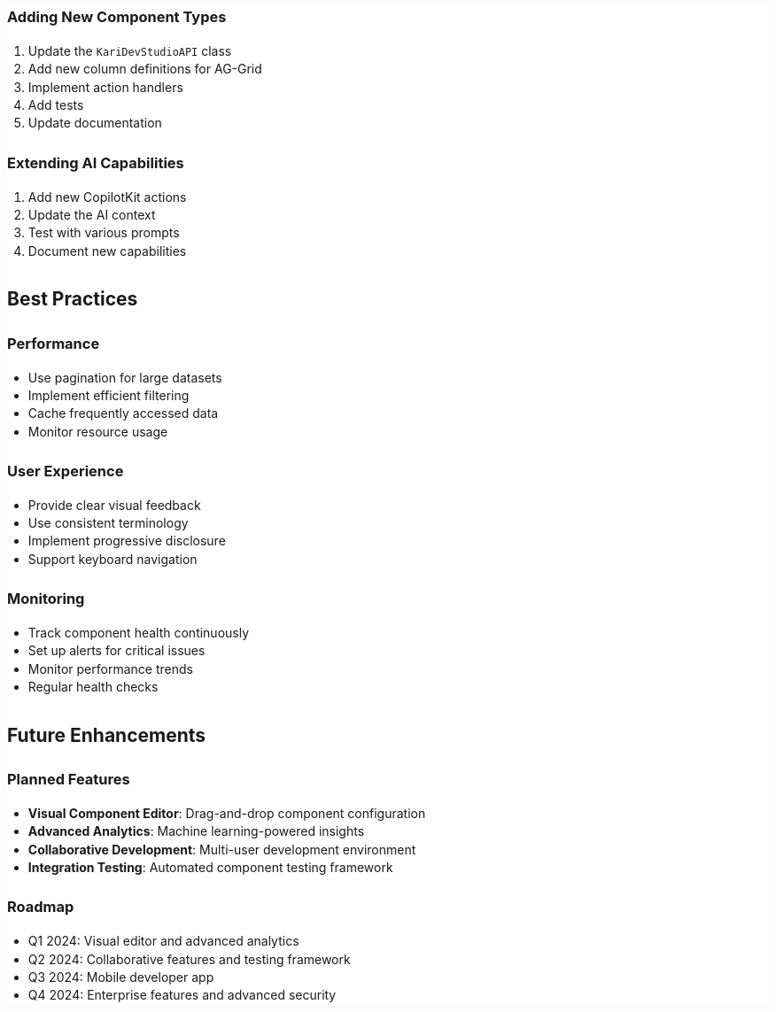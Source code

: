 ### Adding New Component Types

1. Update the `KariDevStudioAPI` class
2. Add new column definitions for AG-Grid
3. Implement action handlers
4. Add tests
5. Update documentation

### Extending AI Capabilities

1. Add new CopilotKit actions
2. Update the AI context
3. Test with various prompts
4. Document new capabilities

## Best Practices

### Performance
- Use pagination for large datasets
- Implement efficient filtering
- Cache frequently accessed data
- Monitor resource usage

### User Experience
- Provide clear visual feedback
- Use consistent terminology
- Implement progressive disclosure
- Support keyboard navigation

### Monitoring
- Track component health continuously
- Set up alerts for critical issues
- Monitor performance trends
- Regular health checks

## Future Enhancements

### Planned Features
- **Visual Component Editor**: Drag-and-drop component configuration
- **Advanced Analytics**: Machine learning-powered insights
- **Collaborative Development**: Multi-user development environment
- **Integration Testing**: Automated component testing framework

### Roadmap
- Q1 2024: Visual editor and advanced analytics
- Q2 2024: Collaborative features and testing framework
- Q3 2024: Mobile developer app
- Q4 2024: Enterprise features and advanced security
